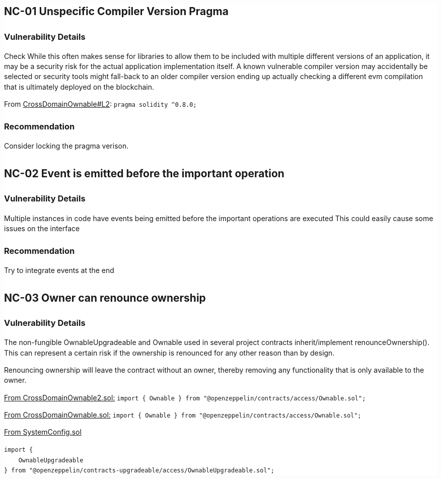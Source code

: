 ## NC-01 Unspecific Compiler Version Pragma

### Vulnerability Details

Check While this often makes sense for libraries to allow them to be included with multiple different versions of an application, it may be a security risk for the actual application implementation itself. A known vulnerable compiler version may accidentally be selected or security tools might fall-back to an older compiler version ending up actually checking a different evm compilation that is ultimately deployed on the blockchain.

From [CrossDomainOwnable#L2]():
`pragma solidity ^0.8.0;`

### Recommendation

Consider locking the pragma verison.

## NC-02 Event is emitted before the important operation

### Vulnerability Details

Multiple instances in code have events being emitted before the important operations are executed This could easily cause some issues on the interface

### Recommendation

Try to integrate events at the end

## NC-03 Owner can renounce ownership

### Vulnerability Details

The non-fungible OwnableUpgradeable and Ownable used in several project contracts inherit/implement renounceOwnership(). This can represent a certain risk if the ownership is renounced for any other reason than by design.

Renouncing ownership will leave the contract without an owner, thereby removing any functionality that is only available to the owner.

[From CrossDomainOwnable2.sol:](https://github.com/ethereum-optimism/optimism/blob/382d38b7d45bcbf73cb5e1e3f28cbd45d24e8a59/packages/contracts-bedrock/contracts/L2/CrossDomainOwnable2.sol#L6)
`import { Ownable } from "@openzeppelin/contracts/access/Ownable.sol"; `

[From CrossDomainOwnable.sol:](https://github.com/ethereum-optimism/optimism/blob/382d38b7d45bcbf73cb5e1e3f28cbd45d24e8a59/packages/contracts-bedrock/contracts/L2/CrossDomainOwnable.sol#L6)
`import { Ownable } from "@openzeppelin/contracts/access/Ownable.sol"; `

[From SystemConfig.sol](https://github.com/ethereum-optimism/optimism/blob/382d38b7d45bcbf73cb5e1e3f28cbd45d24e8a59/packages/contracts-bedrock/contracts/L1/SystemConfig.sol#LL4C1-L6C76)

```
import {
    OwnableUpgradeable
} from "@openzeppelin/contracts-upgradeable/access/OwnableUpgradeable.sol";
```
